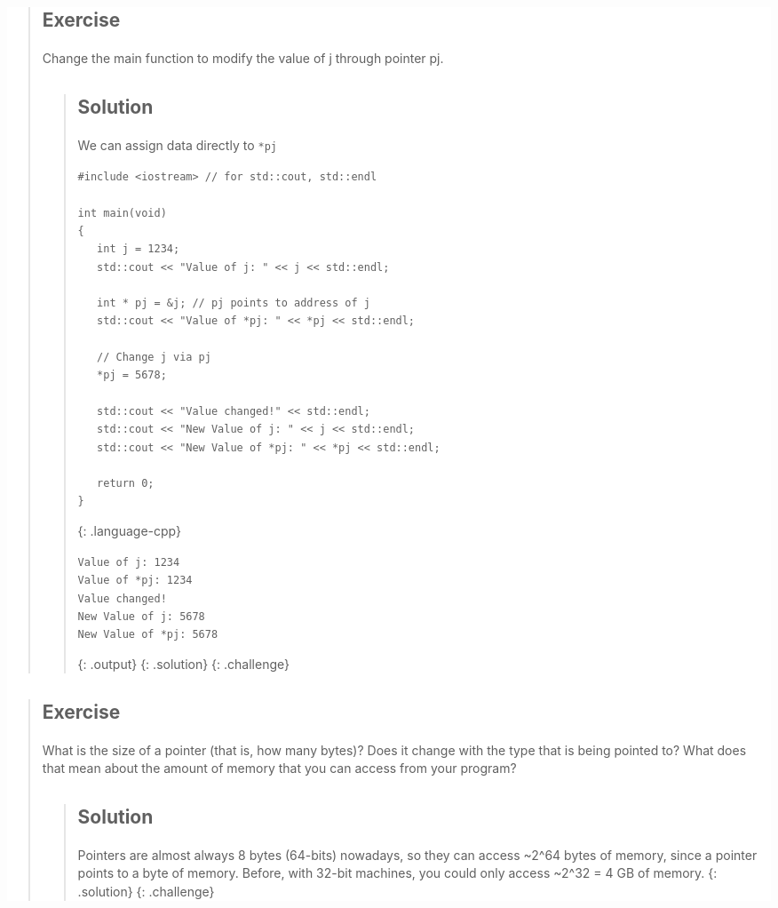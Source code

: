 > ## Exercise
>
> Change the main function to modify the value of j through pointer pj.
>
>> ## Solution
>>
>> We can assign data directly to `*pj`
>>
>>~~~
>>#include <iostream> // for std::cout, std::endl
>>
>>int main(void)
>>{
>>    int j = 1234;
>>    std::cout << "Value of j: " << j << std::endl;
>>
>>    int * pj = &j; // pj points to address of j
>>    std::cout << "Value of *pj: " << *pj << std::endl;
>>
>>    // Change j via pj
>>    *pj = 5678;
>>
>>    std::cout << "Value changed!" << std::endl;
>>    std::cout << "New Value of j: " << j << std::endl;
>>    std::cout << "New Value of *pj: " << *pj << std::endl;
>>    
>>    return 0;
>>}
>>~~~
>>{: .language-cpp}
>>
>>
>>~~~
>>Value of j: 1234
>>Value of *pj: 1234
>>Value changed!
>>New Value of j: 5678
>>New Value of *pj: 5678
>>~~~
>>{: .output}
> {: .solution}
{: .challenge}


> ## Exercise
>
> What is the size of a pointer (that is, how many bytes)?
> Does it change with the type that is being pointed to?
> What does that mean about the amount of memory that you can
> access from your program?
>
>> ## Solution
>>
>> Pointers are almost always 8 bytes (64-bits) nowadays, so they can access ~2^64 bytes of memory,
>> since a pointer points to a byte of memory. Before, with 32-bit machines, you could only access
>> ~2^32 = 4 GB of memory.
> {: .solution}
{: .challenge}
